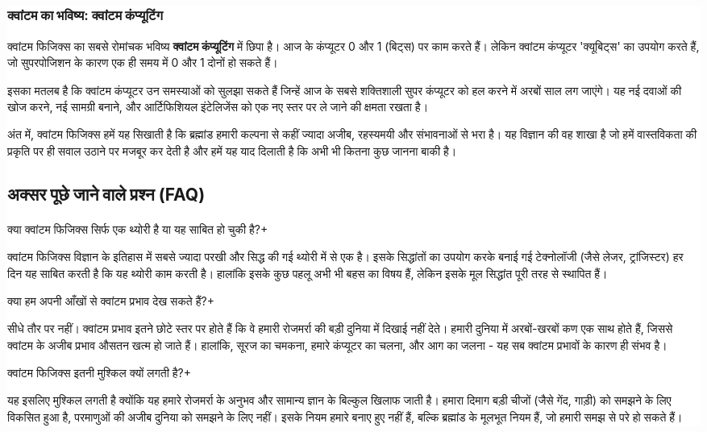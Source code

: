 ### क्वांटम का भविष्य: क्वांटम कंप्यूटिंग
क्वांटम फिजिक्स का सबसे रोमांचक भविष्य **क्वांटम कंप्यूटिंग** में छिपा है। आज के कंप्यूटर 0 और 1 (बिट्स) पर काम करते हैं। लेकिन क्वांटम कंप्यूटर 'क्यूबिट्स' का उपयोग करते हैं, जो सुपरपोजिशन के कारण एक ही समय में 0 और 1 दोनों हो सकते हैं।

इसका मतलब है कि क्वांटम कंप्यूटर उन समस्याओं को सुलझा सकते हैं जिन्हें आज के सबसे शक्तिशाली सुपर कंप्यूटर को हल करने में अरबों साल लग जाएंगे। यह नई दवाओं की खोज करने, नई सामग्री बनाने, और आर्टिफिशियल इंटेलिजेंस को एक नए स्तर पर ले जाने की क्षमता रखता है।

अंत में, क्वांटम फिजिक्स हमें यह सिखाती है कि ब्रह्मांड हमारी कल्पना से कहीं ज्यादा अजीब, रहस्यमयी और संभावनाओं से भरा है। यह विज्ञान की वह शाखा है जो हमें वास्तविकता की प्रकृति पर ही सवाल उठाने पर मजबूर कर देती है और हमें यह याद दिलाती है कि अभी भी कितना कुछ जानना बाकी है।

## अक्सर पूछे जाने वाले प्रश्न (FAQ)
<div class="faq-container">
  <div class="faq-item">
    <div class="faq-question">क्या क्वांटम फिजिक्स सिर्फ एक थ्योरी है या यह साबित हो चुकी है?<span class="faq-toggle">+</span></div>
    <div class="faq-answer">
      <p>क्वांटम फिजिक्स विज्ञान के इतिहास में सबसे ज्यादा परखी और सिद्ध की गई थ्योरी में से एक है। इसके सिद्धांतों का उपयोग करके बनाई गई टेक्नोलॉजी (जैसे लेजर, ट्रांजिस्टर) हर दिन यह साबित करती है कि यह थ्योरी काम करती है। हालांकि इसके कुछ पहलू अभी भी बहस का विषय हैं, लेकिन इसके मूल सिद्धांत पूरी तरह से स्थापित हैं।</p>
    </div>
  </div>
  <div class="faq-item">
    <div class="faq-question">क्या हम अपनी आँखों से क्वांटम प्रभाव देख सकते हैं?<span class="faq-toggle">+</span></div>
    <div class="faq-answer">
      <p>सीधे तौर पर नहीं। क्वांटम प्रभाव इतने छोटे स्तर पर होते हैं कि वे हमारी रोजमर्रा की बड़ी दुनिया में दिखाई नहीं देते। हमारी दुनिया में अरबों-खरबों कण एक साथ होते हैं, जिससे क्वांटम के अजीब प्रभाव औसतन खत्म हो जाते हैं। हालांकि, सूरज का चमकना, हमारे कंप्यूटर का चलना, और आग का जलना - यह सब क्वांटम प्रभावों के कारण ही संभव है।</p>
    </div>
  </div>
  <div class="faq-item">
    <div class="faq-question">क्वांटम फिजिक्स इतनी मुश्किल क्यों लगती है?<span class="faq-toggle">+</span></div>
    <div class="faq-answer">
      <p>यह इसलिए मुश्किल लगती है क्योंकि यह हमारे रोजमर्रा के अनुभव और सामान्य ज्ञान के बिल्कुल खिलाफ जाती है। हमारा दिमाग बड़ी चीजों (जैसे गेंद, गाड़ी) को समझने के लिए विकसित हुआ है, परमाणुओं की अजीब दुनिया को समझने के लिए नहीं। इसके नियम हमारे बनाए हुए नहीं हैं, बल्कि ब्रह्मांड के मूलभूत नियम हैं, जो हमारी समझ से परे हो सकते हैं।</d
iv>
  </div>
</div>

<script>
document.addEventListener('DOMContentLoaded', () => {
    // ================================
    // ===       FAQ Section        ===
    // ================================
    const faqItems = document.querySelectorAll('.faq-item');
    faqItems.forEach(item => {
        const question = item.querySelector('.faq-question');
        const answer = item.querySelector('.faq-answer');
        question.addEventListener('click', () => {
            const isActive = item.classList.contains('active');
            // Close all items
            faqItems.forEach(i => {
                i.classList.remove('active');
                if(i.querySelector('.faq-answer')) {
                  i.querySelector('.faq-answer').style.maxHeight = null;
                }